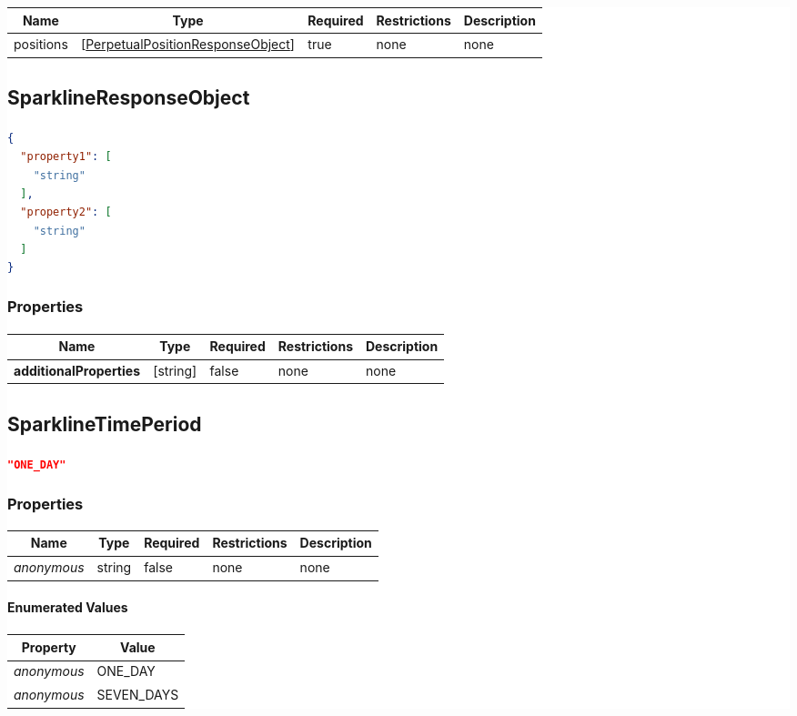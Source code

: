 |Name|Type|Required|Restrictions|Description|
|---|---|---|---|---|
|positions|[[PerpetualPositionResponseObject](#schemaperpetualpositionresponseobject)]|true|none|none|

## SparklineResponseObject

<a id="schemasparklineresponseobject"></a>
<a id="schema_SparklineResponseObject"></a>
<a id="tocSsparklineresponseobject"></a>
<a id="tocssparklineresponseobject"></a>

```json
{
  "property1": [
    "string"
  ],
  "property2": [
    "string"
  ]
}

```

### Properties

|Name|Type|Required|Restrictions|Description|
|---|---|---|---|---|
|**additionalProperties**|[string]|false|none|none|

## SparklineTimePeriod

<a id="schemasparklinetimeperiod"></a>
<a id="schema_SparklineTimePeriod"></a>
<a id="tocSsparklinetimeperiod"></a>
<a id="tocssparklinetimeperiod"></a>

```json
"ONE_DAY"

```

### Properties

|Name|Type|Required|Restrictions|Description|
|---|---|---|---|---|
|*anonymous*|string|false|none|none|

#### Enumerated Values

|Property|Value|
|---|---|
|*anonymous*|ONE_DAY|
|*anonymous*|SEVEN_DAYS|
